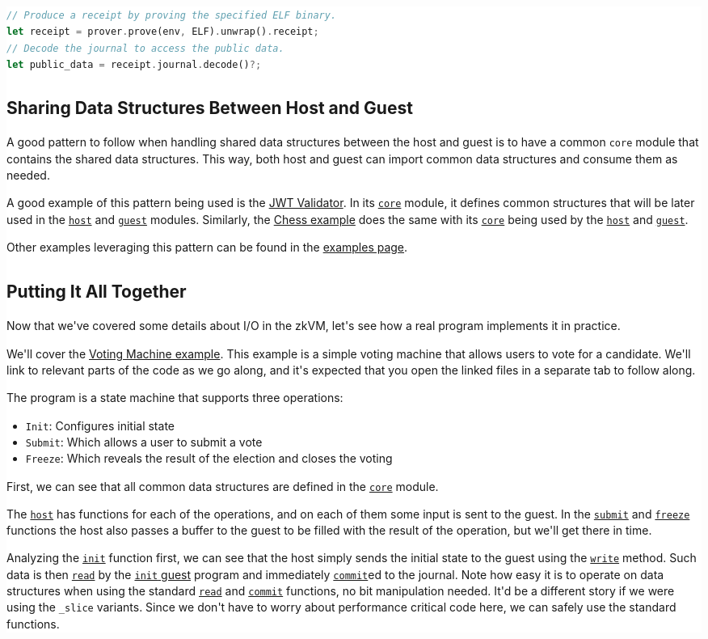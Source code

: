 ```rust ignore title="src/main.rs"
// Produce a receipt by proving the specified ELF binary.
let receipt = prover.prove(env, ELF).unwrap().receipt;
// Decode the journal to access the public data.
let public_data = receipt.journal.decode()?;
```

## Sharing Data Structures Between Host and Guest

A good pattern to follow when handling shared data structures between the host
and guest is to have a common `core` module that contains the shared data
structures.
This way, both host and guest can import common data structures and consume them
as needed.

A good example of this pattern being used is the [JWT
Validator][example-jwt-validator].
In its [`core`][example-jwt-validator-core] module, it defines common structures that will
be later used in the [`host`][example-jwt-validator-host] and
[`guest`][example-jwt-validator-guest] modules.
Similarly, the [Chess example][example-chess] does the same with its
[`core`][example-chess-core] being used by the [`host`][example-chess-host] and
[`guest`][example-chess-guest].

Other examples leveraging this pattern can be found in the [examples page].

## Putting It All Together

Now that we've covered some details about I/O in the zkVM, let's see how a real
program implements it in practice.

We'll cover the [Voting Machine example][example-voting-machine].
This example is a simple voting machine that allows users to vote for a
candidate.
We'll link to relevant parts of the code as we go along, and it's expected that
you open the linked files in a separate tab to follow along.

The program is a state machine that supports three operations:

- `Init`: Configures initial state
- `Submit`: Which allows a user to submit a vote
- `Freeze`: Which reveals the result of the election and closes the voting

First, we can see that all common data structures are defined in the
[`core`][example-voting-machine-core] module.

The [`host`][example-voting-machine-host] has functions for each of the
operations, and on each of them some input is sent to the guest.
In the [`submit`][example-voting-machine-host-submit] and
[`freeze`][example-voting-machine-host-freeze] functions the host also passes a
buffer to the guest to be filled with the result of the operation, but we'll
get there in time.

Analyzing the [`init`][example-voting-machine-host-init] function first, we can
see that the host simply sends the initial state to the guest using the
[`write`][example-voting-machine-host-init-write] method.
Such data is then [`read`][example-voting-machine-guest-elf-init-read] by the
[`init` guest][example-voting-machine-guest-elf-init] program and immediately
[`commit`][example-voting-machine-guest-elf-init-commit]ed to the journal.
Note how easy it is to operate on data structures when using the standard
[`read`][source-env::read] and [`commit`][source-env::commit] functions, no bit
manipulation needed. It'd be a different story if we were using the `_slice`
variants. Since we don't have to worry about performance critical code here, we
can safely use the standard functions.


[article-composition]: https://www.risczero.com/blog/proof-composition
[docs-guest-code-optimization]: ../optimization.md#when-reading-data-as-raw-bytes-use-envread_slice
[docs-hello-world]: ./hello-world.md
[docs-remote-proving]: ../../generating-proofs/remote-proving.md
[example-chess]: https://github.com/risc0/risc0/tree/release-1.1/examples/chess
[example-chess-core]: https://github.com/risc0/risc0/blob/release-1.1/examples/chess/core/src/lib.rs
[example-chess-guest]: https://github.com/risc0/risc0/blob/release-1.1/examples/chess/methods/guest/src/main.rs
[example-chess-host]: https://github.com/risc0/risc0/blob/release-1.1/examples/chess/src/main.rs
[example-jwt-validator]: https://github.com/risc0/risc0/blob/release-1.1/examples/jwt-validator/README.md
[example-jwt-validator-core]: https://github.com/risc0/risc0/blob/release-1.1/examples/jwt-validator/core/src/lib.rs
[example-jwt-validator-guest]: https://github.com/risc0/risc0/blob/release-1.1/examples/jwt-validator/methods/guest/src/main.rs
[example-jwt-validator-host]: https://github.com/risc0/risc0/blob/release-1.1/examples/jwt-validator/src/lib.rs
[example-voting-machine]: https://github.com/risc0/risc0/tree/release-1.1/examples/voting-machine
[example-voting-machine-core]: https://github.com/risc0/risc0/blob/release-1.1/examples/voting-machine/core/src/lib.rs
[example-voting-machine-guest-elf-init]: https://github.com/risc0/risc0/blob/release-1.1/examples/voting-machine/methods/guest/src/bin/init.rs
[example-voting-machine-guest-elf-init-commit]: https://github.com/risc0/risc0/blob/release-1.1/examples/voting-machine/methods/guest/src/bin/init.rs#L29-L33
[example-voting-machine-guest-elf-init-read]: https://github.com/risc0/risc0/blob/release-1.1/examples/voting-machine/methods/guest/src/bin/init.rs#L28
[example-voting-machine-guest-elf-submit-commit]: https://github.com/risc0/risc0/blob/release-1.1/examples/voting-machine/methods/guest/src/bin/submit.rs#L31-L39
[example-voting-machine-guest-elf-submit-write]: https://github.com/risc0/risc0/blob/release-1.1/examples/voting-machine/methods/guest/src/bin/submit.rs#L30
[example-voting-machine-host]: https://github.com/risc0/risc0/blob/release-1.1/examples/voting-machine/src/lib.rs
[example-voting-machine-host-freeze]: https://github.com/risc0/risc0/blob/release-1.1/examples/voting-machine/src/lib.rs#L99-L112
[example-voting-machine-host-init]: https://github.com/risc0/risc0/blob/release-1.1/examples/voting-machine/src/lib.rs#L77-L83
[example-voting-machine-host-init-write]: https://github.com/risc0/risc0/blob/release-1.1/examples/voting-machine/src/lib.rs#L79
[example-voting-machine-host-submit]: https://github.com/risc0/risc0/blob/release-1.1/examples/voting-machine/src/lib.rs#L85-L97
[example-voting-machine-host-submit-output-buffer]: https://github.com/risc0/risc0/blob/release-1.1/examples/voting-machine/src/lib.rs#L88
[example-voting-machine-host-submit-output-from_slice]: https://github.com/risc0/risc0/blob/release-1.1/examples/voting-machine/src/lib.rs#L95
[example-voting-machine-host-submit-output-stdout]: https://github.com/risc0/risc0/blob/release-1.1/examples/voting-machine/src/lib.rs#L91
[examples page]: ../examples.md
[guest]: https://dev.risczero.com/terminology#guest
[host]: https://dev.risczero.com/terminology#host
[journal]: https://docs.rs/risc0-zkvm/1.1/risc0_zkvm/guest/env/fn.journal.html
[source-env::commit]: https://docs.rs/risc0-zkvm/1.1/risc0_zkvm/guest/env/fn.commit.html
[source-env::commit_slice]: https://docs.rs/risc0-zkvm/1.1/risc0_zkvm/guest/env/fn.commit_slice.html
[source-env::read]: https://docs.rs/risc0-zkvm/1.1/risc0_zkvm/guest/env/fn.read.html
[source-env::read_slice]: https://docs.rs/risc0-zkvm/1.1/risc0_zkvm/guest/env/fn.read_slice.html
[source-env::write]: https://docs.rs/risc0-zkvm/1.1/risc0_zkvm/guest/env/fn.write.html
[source-executor-env]: https://docs.rs/risc0-zkvm/1.1/risc0_zkvm/struct.ExecutorEnv.html
[source-ExecutorEnvBuilder::stderr]: https://docs.rs/risc0-zkvm/1.1/risc0_zkvm/struct.ExecutorEnvBuilder.html#method.stderr
[source-ExecutorEnvBuilder::stdout]: https://docs.rs/risc0-zkvm/1.1/risc0_zkvm/struct.ExecutorEnvBuilder.html#method.stdout
[source-ExecutorEnvBuilder::write]: https://docs.rs/risc0-zkvm/1.1/risc0_zkvm/struct.ExecutorEnvBuilder.html#method.write
[source-ExecutorEnvBuilder::write_slice]: https://docs.rs/risc0-zkvm/1.1/risc0_zkvm/struct.ExecutorEnvBuilder.html#method.write_slice
[source-fileno]: https://docs.rs/risc0-zkvm-platform/1.1/risc0_zkvm_platform/fileno/index.html
[source-from_slice]: https://docs.rs/risc0-zkvm/1.1/risc0_zkvm/serde/fn.from_slice.html
[source-Journal]: https://docs.rs/risc0-zkvm/1.1/risc0_zkvm/struct.Journal.html
[source-Journal::decode]: https://docs.rs/risc0-zkvm/1.1/risc0_zkvm/struct.Journal.html#method.decode
[source-receipt]: https://docs.rs/risc0-zkvm/1.1/risc0_zkvm/struct.Receipt.html
[stderr]: https://docs.rs/risc0-zkvm/1.1/risc0_zkvm/guest/env/fn.stderr.html
[stdin]: https://docs.rs/risc0-zkvm/1.1/risc0_zkvm/guest/env/fn.stdin.html
[stdout]: https://docs.rs/risc0-zkvm/1.1/risc0_zkvm/guest/env/fn.stdout.html
[term-cycles]: https://dev.risczero.com/terminology#clock-cycles
[term-journal]: https://dev.risczero.com/terminology#journal